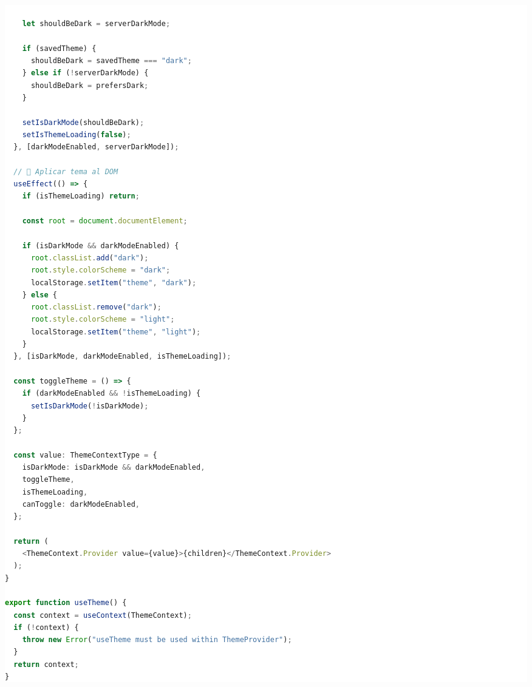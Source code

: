 ```typescript

    let shouldBeDark = serverDarkMode;

    if (savedTheme) {
      shouldBeDark = savedTheme === "dark";
    } else if (!serverDarkMode) {
      shouldBeDark = prefersDark;
    }

    setIsDarkMode(shouldBeDark);
    setIsThemeLoading(false);
  }, [darkModeEnabled, serverDarkMode]);

  // 🎨 Aplicar tema al DOM
  useEffect(() => {
    if (isThemeLoading) return;

    const root = document.documentElement;

    if (isDarkMode && darkModeEnabled) {
      root.classList.add("dark");
      root.style.colorScheme = "dark";
      localStorage.setItem("theme", "dark");
    } else {
      root.classList.remove("dark");
      root.style.colorScheme = "light";
      localStorage.setItem("theme", "light");
    }
  }, [isDarkMode, darkModeEnabled, isThemeLoading]);

  const toggleTheme = () => {
    if (darkModeEnabled && !isThemeLoading) {
      setIsDarkMode(!isDarkMode);
    }
  };

  const value: ThemeContextType = {
    isDarkMode: isDarkMode && darkModeEnabled,
    toggleTheme,
    isThemeLoading,
    canToggle: darkModeEnabled,
  };

  return (
    <ThemeContext.Provider value={value}>{children}</ThemeContext.Provider>
  );
}

export function useTheme() {
  const context = useContext(ThemeContext);
  if (!context) {
    throw new Error("useTheme must be used within ThemeProvider");
  }
  return context;
}
```
